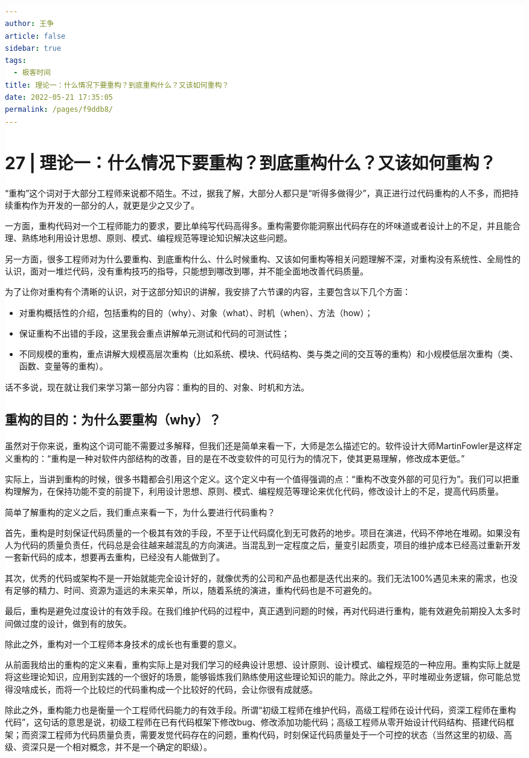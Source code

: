 ```yaml
---
author: 王争
article: false
sidebar: true
tags: 
  - 极客时间
title: 理论一：什么情况下要重构？到底重构什么？又该如何重构？
date: 2022-05-21 17:35:05
permalink: /pages/f9ddb8/
---
```

 
#         27 | 理论一：什么情况下要重构？到底重构什么？又该如何重构？      
“重构”这个词对于大部分工程师来说都不陌生。不过，据我了解，大部分人都只是“听得多做得少”，真正进行过代码重构的人不多，而把持续重构作为开发的一部分的人，就更是少之又少了。

一方面，重构代码对一个工程师能力的要求，要比单纯写代码高得多。重构需要你能洞察出代码存在的坏味道或者设计上的不足，并且能合理、熟练地利用设计思想、原则、模式、编程规范等理论知识解决这些问题。

另一方面，很多工程师对为什么要重构、到底重构什么、什么时候重构、又该如何重构等相关问题理解不深，对重构没有系统性、全局性的认识，面对一堆烂代码，没有重构技巧的指导，只能想到哪改到哪，并不能全面地改善代码质量。

为了让你对重构有个清晰的认识，对于这部分知识的讲解，我安排了六节课的内容，主要包含以下几个方面：

- 对重构概括性的介绍，包括重构的目的（why）、对象（what）、时机（when）、方法（how）；

- 保证重构不出错的手段，这里我会重点讲解单元测试和代码的可测试性；

- 不同规模的重构，重点讲解大规模高层次重构（比如系统、模块、代码结构、类与类之间的交互等的重构）和小规模低层次重构（类、函数、变量等的重构）。

话不多说，现在就让我们来学习第一部分内容：重构的目的、对象、时机和方法。

## 重构的目的：为什么要重构（why）？

虽然对于你来说，重构这个词可能不需要过多解释，但我们还是简单来看一下，大师是怎么描述它的。软件设计大师MartinFowler是这样定义重构的：“重构是一种对软件内部结构的改善，目的是在不改变软件的可见行为的情况下，使其更易理解，修改成本更低。”

实际上，当讲到重构的时候，很多书籍都会引用这个定义。这个定义中有一个值得强调的点：“重构不改变外部的可见行为”。我们可以把重构理解为，在保持功能不变的前提下，利用设计思想、原则、模式、编程规范等理论来优化代码，修改设计上的不足，提高代码质量。

简单了解重构的定义之后，我们重点来看一下，为什么要进行代码重构？

首先，重构是时刻保证代码质量的一个极其有效的手段，不至于让代码腐化到无可救药的地步。项目在演进，代码不停地在堆砌。如果没有人为代码的质量负责任，代码总是会往越来越混乱的方向演进。当混乱到一定程度之后，量变引起质变，项目的维护成本已经高过重新开发一套新代码的成本，想要再去重构，已经没有人能做到了。

其次，优秀的代码或架构不是一开始就能完全设计好的，就像优秀的公司和产品也都是迭代出来的。我们无法100%遇见未来的需求，也没有足够的精力、时间、资源为遥远的未来买单，所以，随着系统的演进，重构代码也是不可避免的。

最后，重构是避免过度设计的有效手段。在我们维护代码的过程中，真正遇到问题的时候，再对代码进行重构，能有效避免前期投入太多时间做过度的设计，做到有的放矢。

除此之外，重构对一个工程师本身技术的成长也有重要的意义。

从前面我给出的重构的定义来看，重构实际上是对我们学习的经典设计思想、设计原则、设计模式、编程规范的一种应用。重构实际上就是将这些理论知识，应用到实践的一个很好的场景，能够锻炼我们熟练使用这些理论知识的能力。除此之外，平时堆砌业务逻辑，你可能总觉得没啥成长，而将一个比较烂的代码重构成一个比较好的代码，会让你很有成就感。

除此之外，重构能力也是衡量一个工程师代码能力的有效手段。所谓“初级工程师在维护代码，高级工程师在设计代码，资深工程师在重构代码”，这句话的意思是说，初级工程师在已有代码框架下修改bug、修改添加功能代码；高级工程师从零开始设计代码结构、搭建代码框架；而资深工程师为代码质量负责，需要发觉代码存在的问题，重构代码，时刻保证代码质量处于一个可控的状态（当然这里的初级、高级、资深只是一个相对概念，并不是一个确定的职级）。
